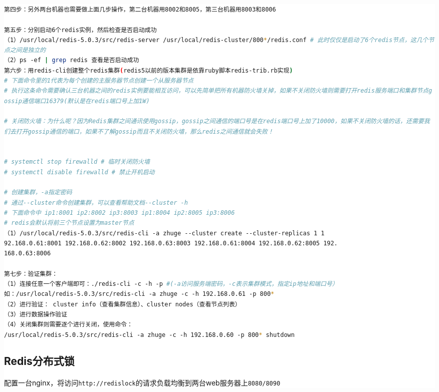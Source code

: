 ```bash
第四步：另外两台机器也需要做上面几步操作，第二台机器用8002和8005，第三台机器用8003和8006

第五步：分别启动6个redis实例，然后检查是否启动成功
（1）/usr/local/redis‐5.0.3/src/redis‐server /usr/local/redis‐cluster/800*/redis.conf # 此时仅仅是启动了6个redis节点，这几个节点之间是独立的
（2）ps ‐ef | grep redis 查看是否启动成功
第六步：用redis‐cli创建整个redis集群(redis5以前的版本集群是依靠ruby脚本redis‐trib.rb实现)
# 下面命令里的1代表为每个创建的主服务器节点创建一个从服务器节点
# 执行这条命令需要确认三台机器之间的redis实例要能相互访问，可以先简单把所有机器防火墙关掉，如果不关闭防火墙则需要打开redis服务端口和集群节点gossip通信端口16379(默认是在redis端口号上加1W)

# 关闭防火墙：为什么呢？因为Redis集群之间通讯使用gossip，gossip之间通信的端口号是在redis端口号上加了10000，如果不关闭防火墙的话，还需要我们去打开gossip通信的端口，如果不了解gossip而且不关闭防火墙，那么redis之间通信就会失败！


# systemctl stop firewalld # 临时关闭防火墙
# systemctl disable firewalld # 禁止开机启动

# 创建集群，-a指定密码
# 通过--cluster命令创建集群，可以查看帮助文档--cluster -h
# 下面命令中 ip1:8001 ip2:8002 ip3:8003 ip1:8004 ip2:8005 ip3:8006
# redis会默认将前三个节点设置为master节点
（1）/usr/local/redis‐5.0.3/src/redis‐cli ‐a zhuge ‐‐cluster create ‐‐cluster‐replicas 1 1
92.168.0.61:8001 192.168.0.62:8002 192.168.0.63:8003 192.168.0.61:8004 192.168.0.62:8005 192.
168.0.63:8006

第七步：验证集群：
（1）连接任意一个客户端即可：./redis‐cli ‐c ‐h ‐p #(‐a访问服务端密码，‐c表示集群模式，指定ip地址和端口号）
如：/usr/local/redis‐5.0.3/src/redis‐cli ‐a zhuge ‐c ‐h 192.168.0.61 ‐p 800*
（2）进行验证： cluster info（查看集群信息）、cluster nodes（查看节点列表）
（3）进行数据操作验证
（4）关闭集群则需要逐个进行关闭，使用命令：
/usr/local/redis‐5.0.3/src/redis‐cli ‐a zhuge ‐c ‐h 192.168.0.60 ‐p 800* shutdown
```





## Redis分布式锁



配置一台nginx，将访问`http://redislock`的请求负载均衡到两台web服务器上`8080/8090`
